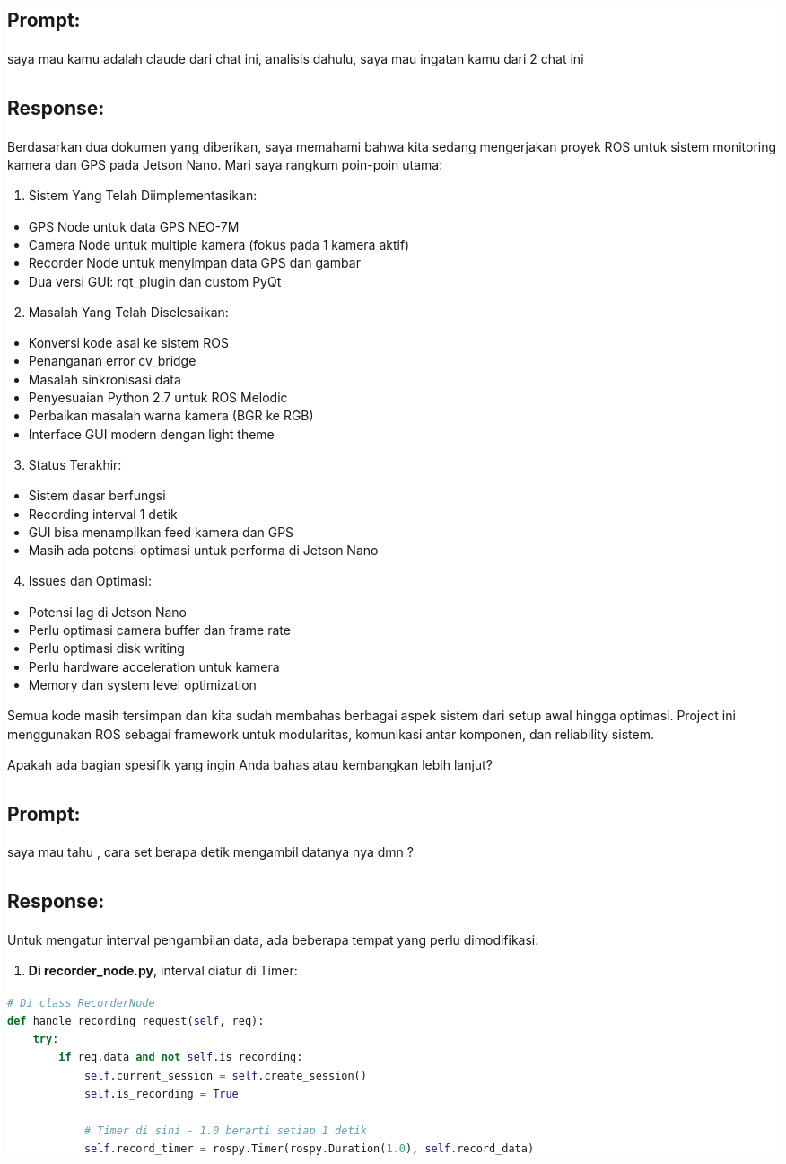## Prompt:
saya mau kamu adalah claude dari chat ini, analisis dahulu, saya mau ingatan kamu dari 2 chat ini

## Response:
Berdasarkan dua dokumen yang diberikan, saya memahami bahwa kita sedang mengerjakan proyek ROS untuk sistem monitoring kamera dan GPS pada Jetson Nano. Mari saya rangkum poin-poin utama:

1.  Sistem Yang Telah Diimplementasikan:

*   GPS Node untuk data GPS NEO-7M
*   Camera Node untuk multiple kamera (fokus pada 1 kamera aktif)
*   Recorder Node untuk menyimpan data GPS dan gambar
*   Dua versi GUI: rqt\_plugin dan custom PyQt

2.  Masalah Yang Telah Diselesaikan:

*   Konversi kode asal ke sistem ROS
*   Penanganan error cv\_bridge
*   Masalah sinkronisasi data
*   Penyesuaian Python 2.7 untuk ROS Melodic
*   Perbaikan masalah warna kamera (BGR ke RGB)
*   Interface GUI modern dengan light theme

3.  Status Terakhir:

*   Sistem dasar berfungsi
*   Recording interval 1 detik
*   GUI bisa menampilkan feed kamera dan GPS
*   Masih ada potensi optimasi untuk performa di Jetson Nano

4.  Issues dan Optimasi:

*   Potensi lag di Jetson Nano
*   Perlu optimasi camera buffer dan frame rate
*   Perlu optimasi disk writing
*   Perlu hardware acceleration untuk kamera
*   Memory dan system level optimization

Semua kode masih tersimpan dan kita sudah membahas berbagai aspek sistem dari setup awal hingga optimasi. Project ini menggunakan ROS sebagai framework untuk modularitas, komunikasi antar komponen, dan reliability sistem.

Apakah ada bagian spesifik yang ingin Anda bahas atau kembangkan lebih lanjut?

## Prompt:
saya mau tahu , cara set berapa detik mengambil datanya nya dmn ?

## Response:
Untuk mengatur interval pengambilan data, ada beberapa tempat yang perlu dimodifikasi:

1.  **Di recorder\_node.py**, interval diatur di Timer:

```python
# Di class RecorderNode
def handle_recording_request(self, req):
    try:
        if req.data and not self.is_recording:
            self.current_session = self.create_session()
            self.is_recording = True
            
            # Timer di sini - 1.0 berarti setiap 1 detik
            self.record_timer = rospy.Timer(rospy.Duration(1.0), self.record_data)
```
